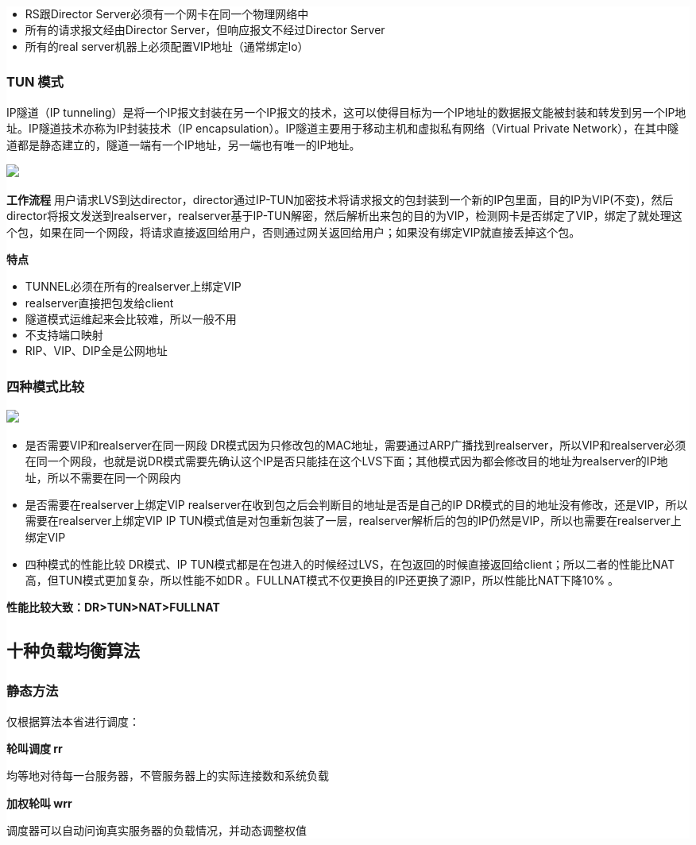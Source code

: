 - RS跟Director Server必须有一个网卡在同一个物理网络中
- 所有的请求报文经由Director Server，但响应报文不经过Director Server
- 所有的real server机器上必须配置VIP地址（通常绑定lo）

### TUN 模式 

IP隧道（IP tunneling）是将一个IP报文封装在另一个IP报文的技术，这可以使得目标为一个IP地址的数据报文能被封装和转发到另一个IP地址。IP隧道技术亦称为IP封装技术（IP encapsulation）。IP隧道主要用于移动主机和虚拟私有网络（Virtual Private Network），在其中隧道都是静态建立的，隧道一端有一个IP地址，另一端也有唯一的IP地址。

![](/static/imgs/lvs/tun.jpg)

**工作流程** 用户请求LVS到达director，director通过IP-TUN加密技术将请求报文的包封装到一个新的IP包里面，目的IP为VIP(不变)，然后director将报文发送到realserver，realserver基于IP-TUN解密，然后解析出来包的目的为VIP，检测网卡是否绑定了VIP，绑定了就处理这个包，如果在同一个网段，将请求直接返回给用户，否则通过网关返回给用户；如果没有绑定VIP就直接丢掉这个包。

**特点**

- TUNNEL必须在所有的realserver上绑定VIP
- realserver直接把包发给client
- 隧道模式运维起来会比较难，所以一般不用
- 不支持端口映射
- RIP、VIP、DIP全是公网地址

### 四种模式比较

![](/static/imgs/lvs/vs.png)

- 是否需要VIP和realserver在同一网段 
DR模式因为只修改包的MAC地址，需要通过ARP广播找到realserver，所以VIP和realserver必须在同一个网段，也就是说DR模式需要先确认这个IP是否只能挂在这个LVS下面；其他模式因为都会修改目的地址为realserver的IP地址，所以不需要在同一个网段内

- 是否需要在realserver上绑定VIP 
realserver在收到包之后会判断目的地址是否是自己的IP 
DR模式的目的地址没有修改，还是VIP，所以需要在realserver上绑定VIP 
IP TUN模式值是对包重新包装了一层，realserver解析后的包的IP仍然是VIP，所以也需要在realserver上绑定VIP

- 四种模式的性能比较 
DR模式、IP TUN模式都是在包进入的时候经过LVS，在包返回的时候直接返回给client；所以二者的性能比NAT高，但TUN模式更加复杂，所以性能不如DR 。FULLNAT模式不仅更换目的IP还更换了源IP，所以性能比NAT下降10% 。

**性能比较大致：DR>TUN>NAT>FULLNAT**


## 十种负载均衡算法

### 静态方法

仅根据算法本省进行调度：

**轮叫调度 rr**

均等地对待每一台服务器，不管服务器上的实际连接数和系统负载

**加权轮叫 wrr**

调度器可以自动问询真实服务器的负载情况，并动态调整权值
